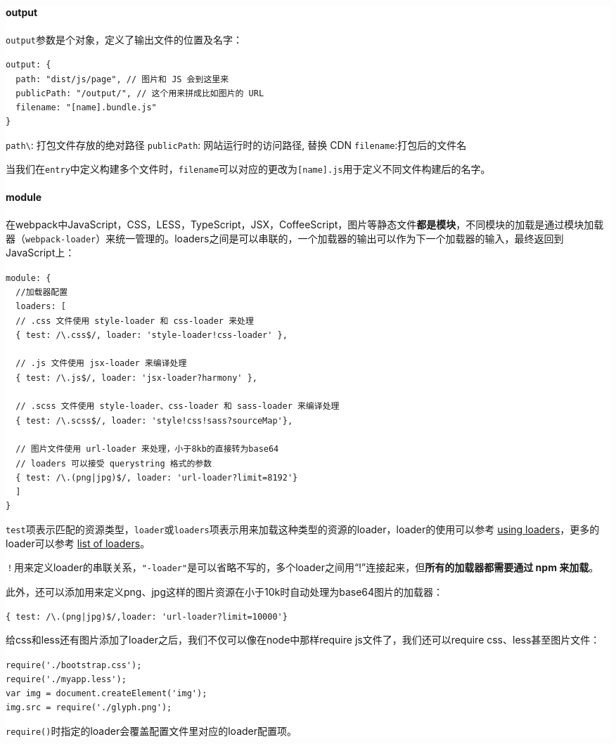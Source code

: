 #### output
`output`参数是个对象，定义了输出文件的位置及名字：
```
output: {
  path: "dist/js/page", // 图片和 JS 会到这里来
  publicPath: "/output/", // 这个用来拼成比如图片的 URL
  filename: "[name].bundle.js"
}
```
`path\`: 打包文件存放的绝对路径
`publicPath`: 网站运行时的访问路径, 替换 CDN
`filename`:打包后的文件名

当我们在`entry`中定义构建多个文件时，`filename`可以对应的更改为`[name].js`用于定义不同文件构建后的名字。

#### module
在webpack中JavaScript，CSS，LESS，TypeScript，JSX，CoffeeScript，图片等静态文件**都是模块**，不同模块的加载是通过模块加载器（`webpack-loader`）来统一管理的。loaders之间是可以串联的，一个加载器的输出可以作为下一个加载器的输入，最终返回到JavaScript上：
```
module: {
  //加载器配置
  loaders: [
  // .css 文件使用 style-loader 和 css-loader 来处理
  { test: /\.css$/, loader: 'style-loader!css-loader' },
  
  // .js 文件使用 jsx-loader 来编译处理
  { test: /\.js$/, loader: 'jsx-loader?harmony' },
  
  // .scss 文件使用 style-loader、css-loader 和 sass-loader 来编译处理
  { test: /\.scss$/, loader: 'style!css!sass?sourceMap'},
  
  // 图片文件使用 url-loader 来处理，小于8kb的直接转为base64
  // loaders 可以接受 querystring 格式的参数
  { test: /\.(png|jpg)$/, loader: 'url-loader?limit=8192'}
  ]
}
```
`test`项表示匹配的资源类型，`loader`或`loaders`项表示用来加载这种类型的资源的loader，loader的使用可以参考 [using loaders](http://webpack.github.io/docs/using-loaders.html)，更多的loader可以参考 [list of loaders](http://webpack.github.io/docs/list-of-loaders.html)。

`！`用来定义loader的串联关系，`"-loader"`是可以省略不写的，多个loader之间用“!”连接起来，但**所有的加载器都需要通过 npm 来加载**。

此外，还可以添加用来定义png、jpg这样的图片资源在小于10k时自动处理为base64图片的加载器：
```
{ test: /\.(png|jpg)$/,loader: 'url-loader?limit=10000'}
```
给css和less还有图片添加了loader之后，我们不仅可以像在node中那样require js文件了，我们还可以require css、less甚至图片文件：
```
require('./bootstrap.css');
require('./myapp.less');
var img = document.createElement('img');
img.src = require('./glyph.png');
```
`require()`时指定的loader会覆盖配置文件里对应的loader配置项。
